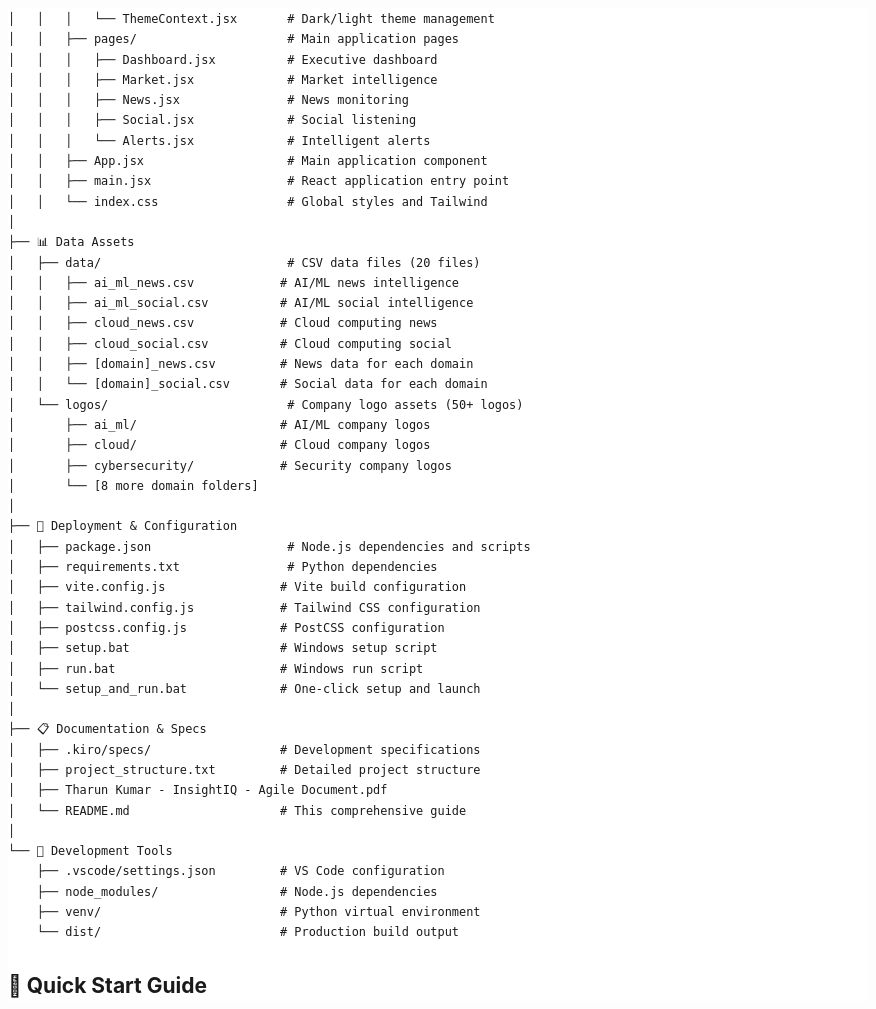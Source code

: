 ```
│   │   │   └── ThemeContext.jsx       # Dark/light theme management
│   │   ├── pages/                     # Main application pages
│   │   │   ├── Dashboard.jsx          # Executive dashboard
│   │   │   ├── Market.jsx             # Market intelligence
│   │   │   ├── News.jsx               # News monitoring
│   │   │   ├── Social.jsx             # Social listening
│   │   │   └── Alerts.jsx             # Intelligent alerts
│   │   ├── App.jsx                    # Main application component
│   │   ├── main.jsx                   # React application entry point
│   │   └── index.css                  # Global styles and Tailwind
│
├── 📊 Data Assets
│   ├── data/                          # CSV data files (20 files)
│   │   ├── ai_ml_news.csv            # AI/ML news intelligence
│   │   ├── ai_ml_social.csv          # AI/ML social intelligence  
│   │   ├── cloud_news.csv            # Cloud computing news
│   │   ├── cloud_social.csv          # Cloud computing social
│   │   ├── [domain]_news.csv         # News data for each domain
│   │   └── [domain]_social.csv       # Social data for each domain
│   └── logos/                         # Company logo assets (50+ logos)
│       ├── ai_ml/                    # AI/ML company logos
│       ├── cloud/                    # Cloud company logos
│       ├── cybersecurity/            # Security company logos
│       └── [8 more domain folders]
│
├── 🚀 Deployment & Configuration
│   ├── package.json                   # Node.js dependencies and scripts
│   ├── requirements.txt               # Python dependencies
│   ├── vite.config.js                # Vite build configuration
│   ├── tailwind.config.js            # Tailwind CSS configuration
│   ├── postcss.config.js             # PostCSS configuration
│   ├── setup.bat                     # Windows setup script
│   ├── run.bat                       # Windows run script
│   └── setup_and_run.bat             # One-click setup and launch
│
├── 📋 Documentation & Specs
│   ├── .kiro/specs/                  # Development specifications
│   ├── project_structure.txt         # Detailed project structure
│   ├── Tharun Kumar - InsightIQ - Agile Document.pdf
│   └── README.md                     # This comprehensive guide
│
└── 🔨 Development Tools
    ├── .vscode/settings.json         # VS Code configuration
    ├── node_modules/                 # Node.js dependencies
    ├── venv/                         # Python virtual environment
    └── dist/                         # Production build output
```

## 🚀 Quick Start Guide
